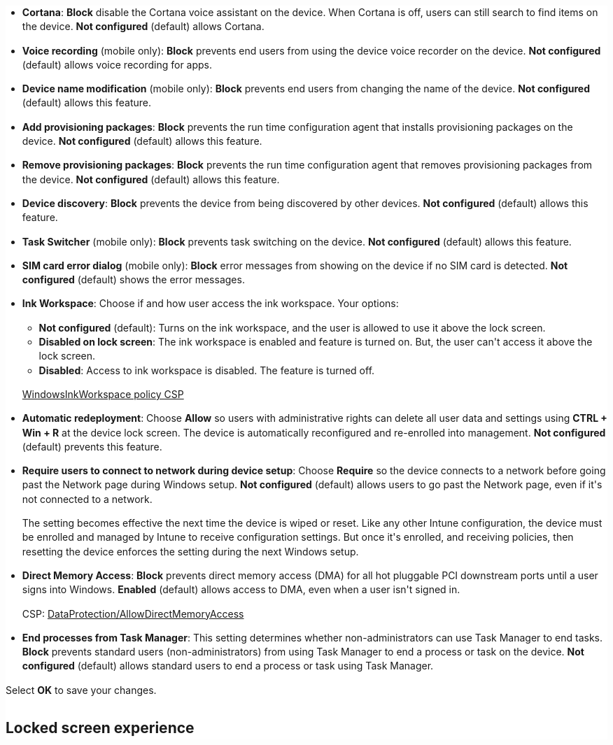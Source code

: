 - **Cortana**: **Block** disable the Cortana voice assistant on the device. When Cortana is off, users can still search to find items on the device. **Not configured** (default) allows Cortana.
- **Voice recording** (mobile only): **Block** prevents end users from using the device voice recorder on the device. **Not configured** (default) allows voice recording for apps.
- **Device name modification** (mobile only): **Block** prevents end users from changing the name of the device. **Not configured** (default) allows this feature.
- **Add provisioning packages**: **Block** prevents the run time configuration agent that installs provisioning packages on the device. **Not configured** (default) allows this feature.
- **Remove provisioning packages**: **Block** prevents the run time configuration agent that removes provisioning packages from the device. **Not configured** (default) allows this feature.
- **Device discovery**: **Block** prevents the device from being discovered by other devices. **Not configured** (default) allows this feature.
- **Task Switcher** (mobile only): **Block** prevents task switching on the device. **Not configured** (default) allows this feature.
- **SIM card error dialog** (mobile only): **Block** error messages from showing on the device if no SIM card is detected. **Not configured** (default) shows the error messages.
- **Ink Workspace**: Choose if and how user access the ink workspace. Your options:
  - **Not configured** (default): Turns on the ink workspace, and the user is allowed to use it above the lock screen.
  - **Disabled on lock screen**: The ink workspace is enabled and feature is turned on. But, the user can't access it above the lock screen.
  - **Disabled**: Access to ink workspace is disabled. The feature is turned off.

  [WindowsInkWorkspace policy CSP](https://docs.microsoft.com/windows/client-management/mdm/policy-csp-windowsinkworkspace)

- **Automatic redeployment**: Choose **Allow** so users with administrative rights can delete all user data and settings using **CTRL + Win + R** at the device lock screen. The device is automatically reconfigured and re-enrolled into management. **Not configured** (default) prevents this feature.
- **Require users to connect to network during device setup**: Choose **Require** so the device connects to a network before going past the Network page during Windows setup. **Not configured** (default) allows users to go past the Network page, even if it's not connected to a network.

  The setting becomes effective the next time the device is wiped or reset. Like any other Intune configuration, the device must be enrolled and managed by Intune to receive configuration settings. But once it's enrolled, and receiving policies, then resetting the device enforces the setting during the next Windows setup.

- **Direct Memory Access**: **Block** prevents direct memory access (DMA) for all hot pluggable PCI downstream ports until a user signs into Windows. **Enabled** (default) allows access to DMA, even when a user isn't signed in.

  CSP: [DataProtection/AllowDirectMemoryAccess](https://docs.microsoft.com/windows/client-management/mdm/policy-csp-dataprotection#dataprotection-allowdirectmemoryaccess)

- **End processes from Task Manager**: This setting determines whether non-administrators can use Task Manager to end tasks. **Block** prevents standard users (non-administrators) from using Task Manager to end a process or task on the device. **Not configured** (default) allows standard users to end a process or task using Task Manager.

Select **OK** to save your changes.

## Locked screen experience
